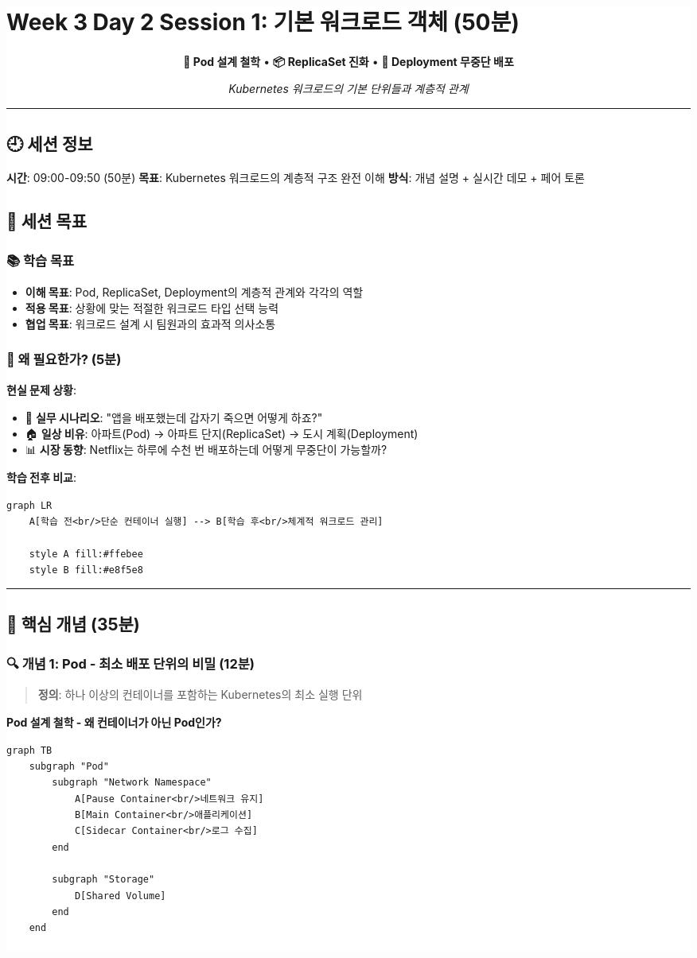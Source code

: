 # Week 3 Day 2 Session 1: 기본 워크로드 객체 (50분)

<div align="center">

**🎯 Pod 설계 철학** • **📦 ReplicaSet 진화** • **🚀 Deployment 무중단 배포**

*Kubernetes 워크로드의 기본 단위들과 계층적 관계*

</div>

---

## 🕘 세션 정보
**시간**: 09:00-09:50 (50분)
**목표**: Kubernetes 워크로드의 계층적 구조 완전 이해
**방식**: 개념 설명 + 실시간 데모 + 페어 토론

## 🎯 세션 목표

### 📚 학습 목표
- **이해 목표**: Pod, ReplicaSet, Deployment의 계층적 관계와 각각의 역할
- **적용 목표**: 상황에 맞는 적절한 워크로드 타입 선택 능력
- **협업 목표**: 워크로드 설계 시 팀원과의 효과적 의사소통

### 🤔 왜 필요한가? (5분)

**현실 문제 상황**:
- 💼 **실무 시나리오**: "앱을 배포했는데 갑자기 죽으면 어떻게 하죠?"
- 🏠 **일상 비유**: 아파트(Pod) → 아파트 단지(ReplicaSet) → 도시 계획(Deployment)
- 📊 **시장 동향**: Netflix는 하루에 수천 번 배포하는데 어떻게 무중단이 가능할까?

**학습 전후 비교**:
```mermaid
graph LR
    A[학습 전<br/>단순 컨테이너 실행] --> B[학습 후<br/>체계적 워크로드 관리]
    
    style A fill:#ffebee
    style B fill:#e8f5e8
```

---

## 📖 핵심 개념 (35분)

### 🔍 개념 1: Pod - 최소 배포 단위의 비밀 (12분)

> **정의**: 하나 이상의 컨테이너를 포함하는 Kubernetes의 최소 실행 단위

**Pod 설계 철학 - 왜 컨테이너가 아닌 Pod인가?**

```mermaid
graph TB
    subgraph "Pod"
        subgraph "Network Namespace"
            A[Pause Container<br/>네트워크 유지]
            B[Main Container<br/>애플리케이션]
            C[Sidecar Container<br/>로그 수집]
        end
        
        subgraph "Storage"
            D[Shared Volume]
        end
    end
    
```